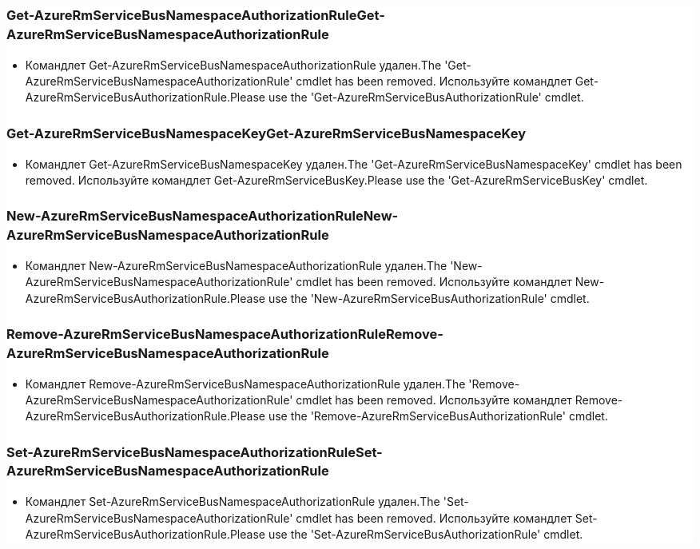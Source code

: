 ### <a name="get-azurermservicebusnamespaceauthorizationrule"></a><span data-ttu-id="a300b-273">**Get-AzureRmServiceBusNamespaceAuthorizationRule**</span><span class="sxs-lookup"><span data-stu-id="a300b-273">**Get-AzureRmServiceBusNamespaceAuthorizationRule**</span></span>
- <span data-ttu-id="a300b-274">Командлет Get-AzureRmServiceBusNamespaceAuthorizationRule удален.</span><span class="sxs-lookup"><span data-stu-id="a300b-274">The 'Get-AzureRmServiceBusNamespaceAuthorizationRule' cmdlet has been removed.</span></span> <span data-ttu-id="a300b-275">Используйте командлет Get-AzureRmServiceBusAuthorizationRule.</span><span class="sxs-lookup"><span data-stu-id="a300b-275">Please use the 'Get-AzureRmServiceBusAuthorizationRule' cmdlet.</span></span>

### <a name="get-azurermservicebusnamespacekey"></a><span data-ttu-id="a300b-276">**Get-AzureRmServiceBusNamespaceKey**</span><span class="sxs-lookup"><span data-stu-id="a300b-276">**Get-AzureRmServiceBusNamespaceKey**</span></span>
- <span data-ttu-id="a300b-277">Командлет Get-AzureRmServiceBusNamespaceKey удален.</span><span class="sxs-lookup"><span data-stu-id="a300b-277">The 'Get-AzureRmServiceBusNamespaceKey' cmdlet has been removed.</span></span> <span data-ttu-id="a300b-278">Используйте командлет Get-AzureRmServiceBusKey.</span><span class="sxs-lookup"><span data-stu-id="a300b-278">Please use the 'Get-AzureRmServiceBusKey' cmdlet.</span></span>

### <a name="new-azurermservicebusnamespaceauthorizationrule"></a><span data-ttu-id="a300b-279">**New-AzureRmServiceBusNamespaceAuthorizationRule**</span><span class="sxs-lookup"><span data-stu-id="a300b-279">**New-AzureRmServiceBusNamespaceAuthorizationRule**</span></span>
- <span data-ttu-id="a300b-280">Командлет New-AzureRmServiceBusNamespaceAuthorizationRule удален.</span><span class="sxs-lookup"><span data-stu-id="a300b-280">The 'New-AzureRmServiceBusNamespaceAuthorizationRule' cmdlet has been removed.</span></span> <span data-ttu-id="a300b-281">Используйте командлет New-AzureRmServiceBusAuthorizationRule.</span><span class="sxs-lookup"><span data-stu-id="a300b-281">Please use the 'New-AzureRmServiceBusAuthorizationRule' cmdlet.</span></span>

### <a name="remove-azurermservicebusnamespaceauthorizationrule"></a><span data-ttu-id="a300b-282">**Remove-AzureRmServiceBusNamespaceAuthorizationRule**</span><span class="sxs-lookup"><span data-stu-id="a300b-282">**Remove-AzureRmServiceBusNamespaceAuthorizationRule**</span></span>
- <span data-ttu-id="a300b-283">Командлет Remove-AzureRmServiceBusNamespaceAuthorizationRule удален.</span><span class="sxs-lookup"><span data-stu-id="a300b-283">The 'Remove-AzureRmServiceBusNamespaceAuthorizationRule' cmdlet has been removed.</span></span> <span data-ttu-id="a300b-284">Используйте командлет Remove-AzureRmServiceBusAuthorizationRule.</span><span class="sxs-lookup"><span data-stu-id="a300b-284">Please use the 'Remove-AzureRmServiceBusAuthorizationRule' cmdlet.</span></span>

### <a name="set-azurermservicebusnamespaceauthorizationrule"></a><span data-ttu-id="a300b-285">**Set-AzureRmServiceBusNamespaceAuthorizationRule**</span><span class="sxs-lookup"><span data-stu-id="a300b-285">**Set-AzureRmServiceBusNamespaceAuthorizationRule**</span></span>
- <span data-ttu-id="a300b-286">Командлет Set-AzureRmServiceBusNamespaceAuthorizationRule удален.</span><span class="sxs-lookup"><span data-stu-id="a300b-286">The 'Set-AzureRmServiceBusNamespaceAuthorizationRule' cmdlet has been removed.</span></span> <span data-ttu-id="a300b-287">Используйте командлет Set-AzureRmServiceBusAuthorizationRule.</span><span class="sxs-lookup"><span data-stu-id="a300b-287">Please use the 'Set-AzureRmServiceBusAuthorizationRule' cmdlet.</span></span>
